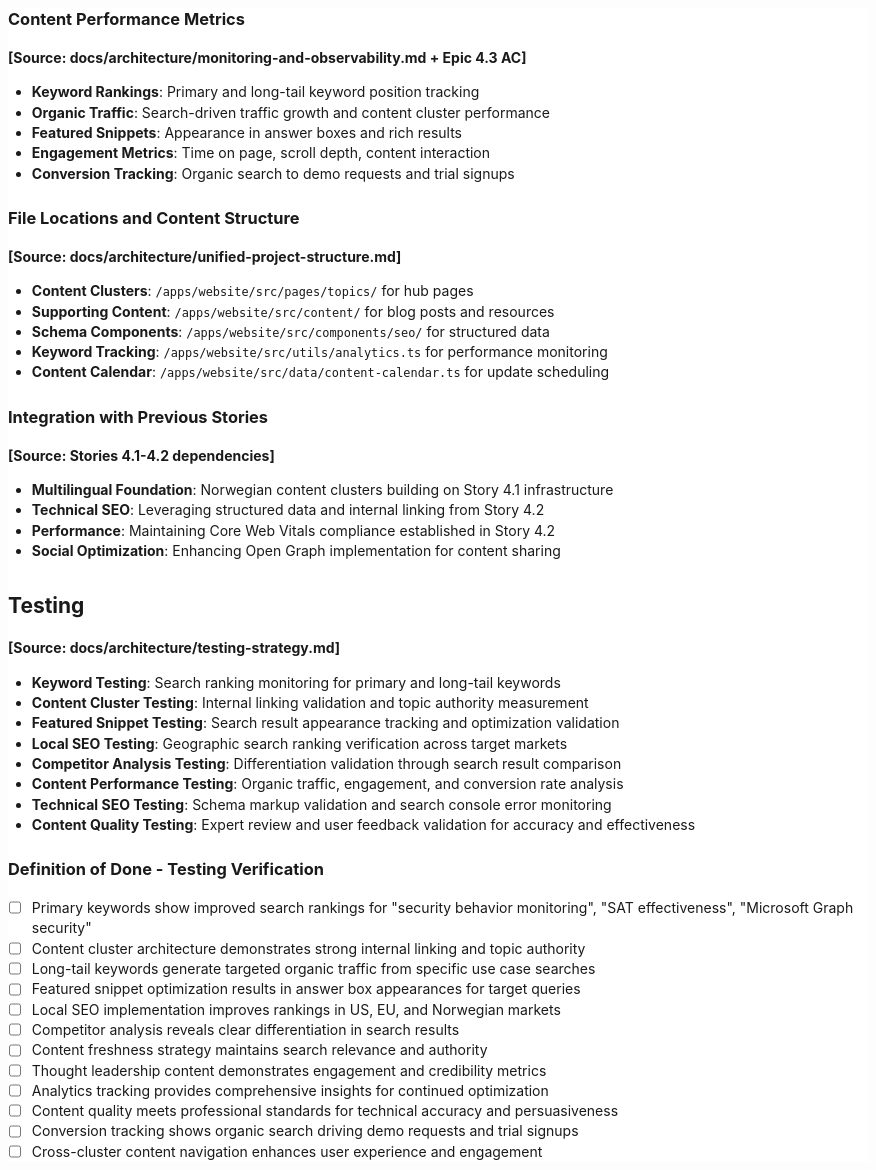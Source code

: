 ### Content Performance Metrics
**[Source: docs/architecture/monitoring-and-observability.md + Epic 4.3 AC]**
- **Keyword Rankings**: Primary and long-tail keyword position tracking
- **Organic Traffic**: Search-driven traffic growth and content cluster performance
- **Featured Snippets**: Appearance in answer boxes and rich results
- **Engagement Metrics**: Time on page, scroll depth, content interaction
- **Conversion Tracking**: Organic search to demo requests and trial signups

### File Locations and Content Structure
**[Source: docs/architecture/unified-project-structure.md]**
- **Content Clusters**: `/apps/website/src/pages/topics/` for hub pages
- **Supporting Content**: `/apps/website/src/content/` for blog posts and resources
- **Schema Components**: `/apps/website/src/components/seo/` for structured data
- **Keyword Tracking**: `/apps/website/src/utils/analytics.ts` for performance monitoring
- **Content Calendar**: `/apps/website/src/data/content-calendar.ts` for update scheduling

### Integration with Previous Stories
**[Source: Stories 4.1-4.2 dependencies]**
- **Multilingual Foundation**: Norwegian content clusters building on Story 4.1 infrastructure
- **Technical SEO**: Leveraging structured data and internal linking from Story 4.2
- **Performance**: Maintaining Core Web Vitals compliance established in Story 4.2
- **Social Optimization**: Enhancing Open Graph implementation for content sharing

## Testing

**[Source: docs/architecture/testing-strategy.md]**
- **Keyword Testing**: Search ranking monitoring for primary and long-tail keywords
- **Content Cluster Testing**: Internal linking validation and topic authority measurement
- **Featured Snippet Testing**: Search result appearance tracking and optimization validation
- **Local SEO Testing**: Geographic search ranking verification across target markets
- **Competitor Analysis Testing**: Differentiation validation through search result comparison
- **Content Performance Testing**: Organic traffic, engagement, and conversion rate analysis
- **Technical SEO Testing**: Schema markup validation and search console error monitoring
- **Content Quality Testing**: Expert review and user feedback validation for accuracy and effectiveness

### Definition of Done - Testing Verification
- [ ] Primary keywords show improved search rankings for "security behavior monitoring", "SAT effectiveness", "Microsoft Graph security"
- [ ] Content cluster architecture demonstrates strong internal linking and topic authority
- [ ] Long-tail keywords generate targeted organic traffic from specific use case searches
- [ ] Featured snippet optimization results in answer box appearances for target queries
- [ ] Local SEO implementation improves rankings in US, EU, and Norwegian markets
- [ ] Competitor analysis reveals clear differentiation in search results
- [ ] Content freshness strategy maintains search relevance and authority
- [ ] Thought leadership content demonstrates engagement and credibility metrics
- [ ] Analytics tracking provides comprehensive insights for continued optimization
- [ ] Content quality meets professional standards for technical accuracy and persuasiveness
- [ ] Conversion tracking shows organic search driving demo requests and trial signups
- [ ] Cross-cluster content navigation enhances user experience and engagement

